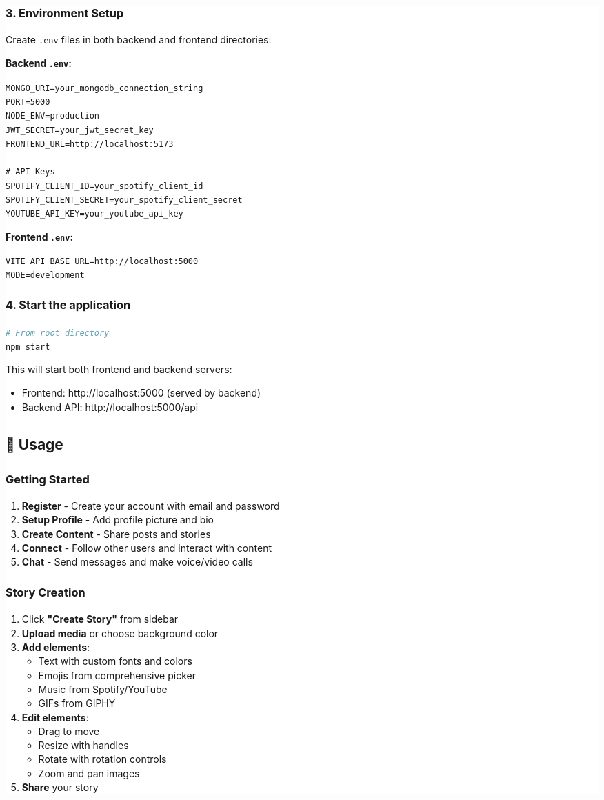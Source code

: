 ### 3. Environment Setup

Create `.env` files in both backend and frontend directories:

**Backend `.env`:**
```env
MONGO_URI=your_mongodb_connection_string
PORT=5000
NODE_ENV=production
JWT_SECRET=your_jwt_secret_key
FRONTEND_URL=http://localhost:5173

# API Keys
SPOTIFY_CLIENT_ID=your_spotify_client_id
SPOTIFY_CLIENT_SECRET=your_spotify_client_secret
YOUTUBE_API_KEY=your_youtube_api_key
```

**Frontend `.env`:**
```env
VITE_API_BASE_URL=http://localhost:5000
MODE=development
```

### 4. Start the application
```bash
# From root directory
npm start
```

This will start both frontend and backend servers:
- Frontend: http://localhost:5000 (served by backend)
- Backend API: http://localhost:5000/api

## 🎯 Usage

### Getting Started
1. **Register** - Create your account with email and password
2. **Setup Profile** - Add profile picture and bio
3. **Create Content** - Share posts and stories
4. **Connect** - Follow other users and interact with content
5. **Chat** - Send messages and make voice/video calls

### Story Creation
1. Click **"Create Story"** from sidebar
2. **Upload media** or choose background color
3. **Add elements**:
   - Text with custom fonts and colors
   - Emojis from comprehensive picker
   - Music from Spotify/YouTube
   - GIFs from GIPHY
4. **Edit elements**:
   - Drag to move
   - Resize with handles
   - Rotate with rotation controls
   - Zoom and pan images
5. **Share** your story
